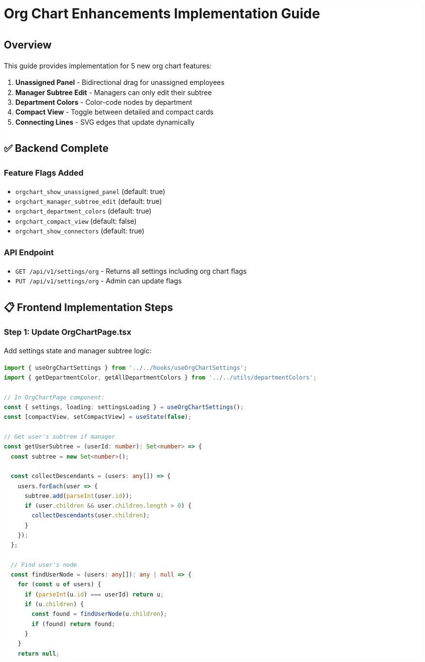 # Org Chart Enhancements Implementation Guide

## Overview

This guide provides implementation for 5 new org chart features:
1. **Unassigned Panel** - Bidirectional drag for unassigned employees
2. **Manager Subtree Edit** - Managers can only edit their subtree
3. **Department Colors** - Color-code nodes by department
4. **Compact View** - Toggle between detailed and compact cards
5. **Connecting Lines** - SVG edges that update dynamically

## ✅ Backend Complete

### Feature Flags Added
- `orgchart_show_unassigned_panel` (default: true)
- `orgchart_manager_subtree_edit` (default: true)
- `orgchart_department_colors` (default: true)
- `orgchart_compact_view` (default: false)
- `orgchart_show_connectors` (default: true)

### API Endpoint
- `GET /api/v1/settings/org` - Returns all settings including org chart flags
- `PUT /api/v1/settings/org` - Admin can update flags

## 📋 Frontend Implementation Steps

### Step 1: Update OrgChartPage.tsx

Add settings state and manager subtree logic:

```typescript
import { useOrgChartSettings } from '../../hooks/useOrgChartSettings';
import { getDepartmentColor, getAllDepartmentColors } from '../../utils/departmentColors';

// In OrgChartPage component:
const { settings, loading: settingsLoading } = useOrgChartSettings();
const [compactView, setCompactView] = useState(false);

// Get user's subtree if manager
const getUserSubtree = (userId: number): Set<number> => {
  const subtree = new Set<number>();
  
  const collectDescendants = (users: any[]) => {
    users.forEach(user => {
      subtree.add(parseInt(user.id));
      if (user.children && user.children.length > 0) {
        collectDescendants(user.children);
      }
    });
  };
  
  // Find user's node
  const findUserNode = (users: any[]): any | null => {
    for (const u of users) {
      if (parseInt(u.id) === userId) return u;
      if (u.children) {
        const found = findUserNode(u.children);
        if (found) return found;
      }
    }
    return null;
```